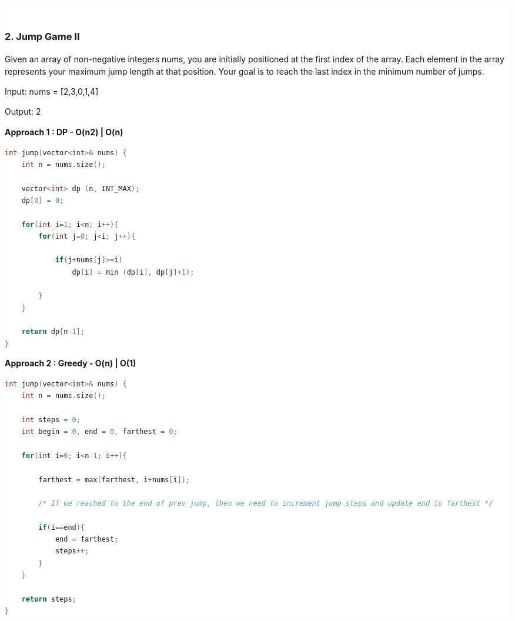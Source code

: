 <br>

### 2. Jump Game II
Given an array of non-negative integers nums, you are initially positioned at the first index of the array. Each element in the array represents your maximum jump length at that position. Your goal is to reach the last index in the minimum number of jumps.

Input: nums = [2,3,0,1,4]

Output: 2

**Approach 1 : DP - O(n2) | O(n)**

```cpp
int jump(vector<int>& nums) {
    int n = nums.size();

    vector<int> dp (n, INT_MAX);
    dp[0] = 0;

    for(int i=1; i<n; i++){
        for(int j=0; j<i; j++){

            if(j+nums[j]>=i)
                dp[i] = min (dp[i], dp[j]+1);

        }
    }

    return dp[n-1];
}
```

**Approach 2 : Greedy - O(n) | O(1)**

```cpp
int jump(vector<int>& nums) {
    int n = nums.size();

    int steps = 0;
    int begin = 0, end = 0, farthest = 0;

    for(int i=0; i<n-1; i++){

        farthest = max(farthest, i+nums[i]);

        /* If we reached to the end of prev jump, then we need to increment jump steps and update end to farthest */

        if(i==end){
            end = farthest;
            steps++;
        }
    }

    return steps;
}
```
